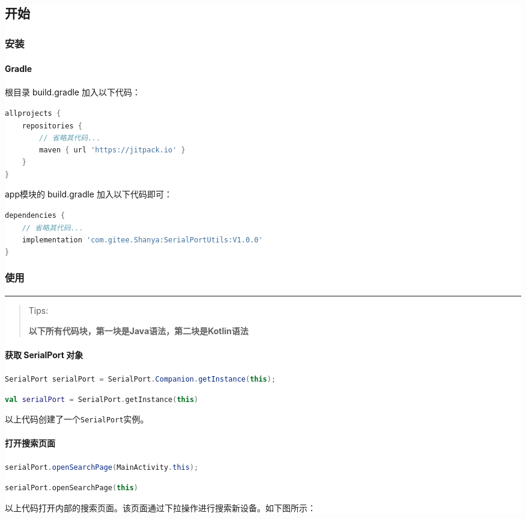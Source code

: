 ## 开始

### 安装

#### Gradle

根目录 build.gradle 加入以下代码：

```groovy
allprojects {
    repositories {
        // 省略其代码...
        maven { url 'https://jitpack.io' }
    }
}
```

app模块的 build.gradle 加入以下代码即可：	

```groovy
dependencies {
    // 省略其代码...
    implementation 'com.gitee.Shanya:SerialPortUtils:V1.0.0'
}
```

### 使用

------

> Tips:
>
> **以下所有代码块，第一块是Java语法，第二块是Kotlin语法**

#### 获取 SerialPort 对象

```java
SerialPort serialPort = SerialPort.Companion.getInstance(this);
```

```kotlin
val serialPort = SerialPort.getInstance(this)
```

以上代码创建了一个`SerialPort`实例。

#### 打开搜索页面

```java
serialPort.openSearchPage(MainActivity.this);
```

```kotlin
serialPort.openSearchPage(this)
```

以上代码打开内部的搜索页面。该页面通过下拉操作进行搜索新设备。如下图所示：
